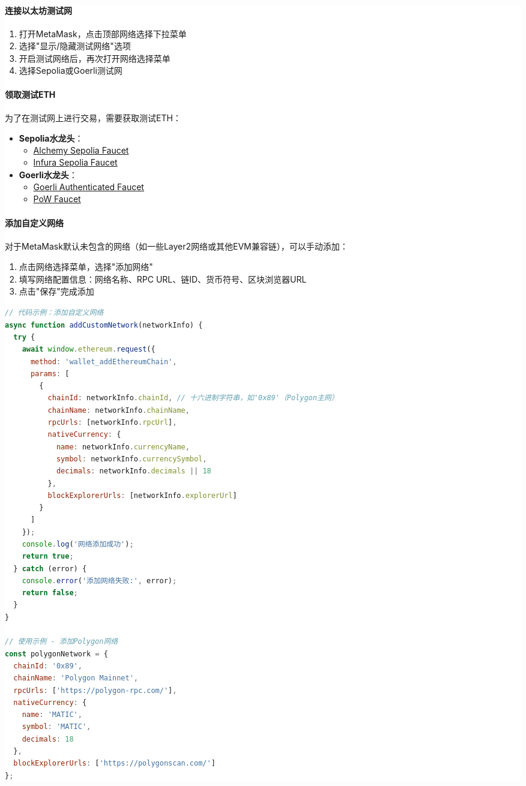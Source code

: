 #### 连接以太坊测试网

1. 打开MetaMask，点击顶部网络选择下拉菜单
2. 选择"显示/隐藏测试网络"选项
3. 开启测试网络后，再次打开网络选择菜单
4. 选择Sepolia或Goerli测试网

#### 领取测试ETH

为了在测试网上进行交易，需要获取测试ETH：

- **Sepolia水龙头**：
  - [Alchemy Sepolia Faucet](https://sepoliafaucet.com/)
  - [Infura Sepolia Faucet](https://www.infura.io/faucet/sepolia)
- **Goerli水龙头**：
  - [Goerli Authenticated Faucet](https://goerlifaucet.com/)
  - [PoW Faucet](https://goerli-faucet.pk910.de/)

#### 添加自定义网络

对于MetaMask默认未包含的网络（如一些Layer2网络或其他EVM兼容链），可以手动添加：

1. 点击网络选择菜单，选择"添加网络"
2. 填写网络配置信息：网络名称、RPC URL、链ID、货币符号、区块浏览器URL
3. 点击"保存"完成添加

```javascript
// 代码示例：添加自定义网络
async function addCustomNetwork(networkInfo) {
  try {
    await window.ethereum.request({
      method: 'wallet_addEthereumChain',
      params: [
        {
          chainId: networkInfo.chainId, // 十六进制字符串，如'0x89'（Polygon主网）
          chainName: networkInfo.chainName,
          rpcUrls: [networkInfo.rpcUrl],
          nativeCurrency: {
            name: networkInfo.currencyName,
            symbol: networkInfo.currencySymbol,
            decimals: networkInfo.decimals || 18
          },
          blockExplorerUrls: [networkInfo.explorerUrl]
        }
      ]
    });
    console.log('网络添加成功');
    return true;
  } catch (error) {
    console.error('添加网络失败:', error);
    return false;
  }
}

// 使用示例 - 添加Polygon网络
const polygonNetwork = {
  chainId: '0x89',
  chainName: 'Polygon Mainnet',
  rpcUrls: ['https://polygon-rpc.com/'],
  nativeCurrency: {
    name: 'MATIC',
    symbol: 'MATIC',
    decimals: 18
  },
  blockExplorerUrls: ['https://polygonscan.com/']
};
```